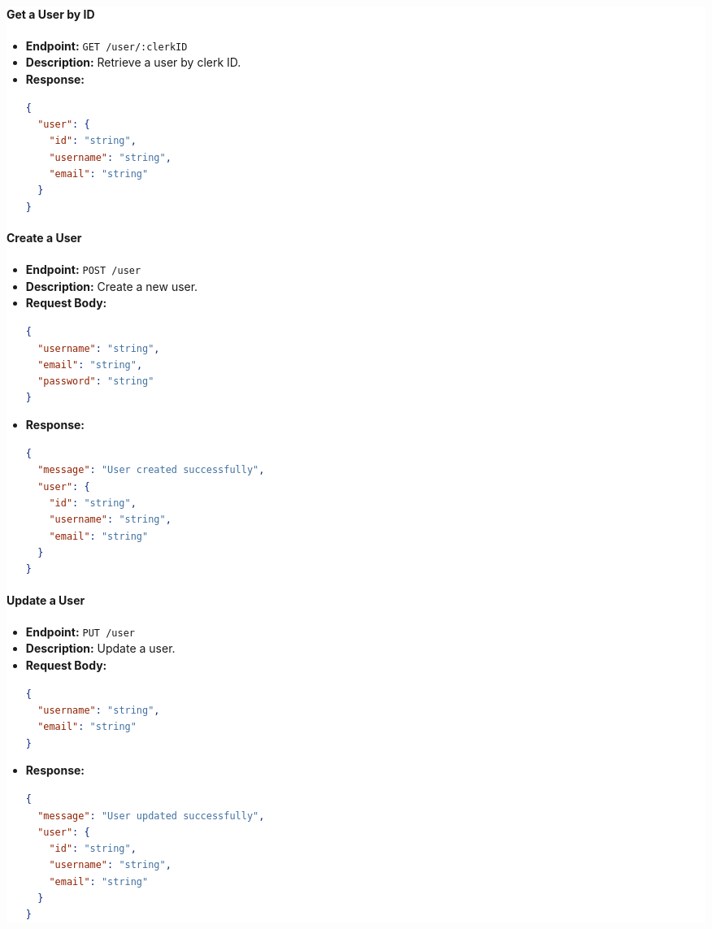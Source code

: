 #### Get a User by ID
- **Endpoint:** `GET /user/:clerkID`
- **Description:** Retrieve a user by clerk ID.
- **Response:**
    ```json
    {
      "user": {
        "id": "string",
        "username": "string",
        "email": "string"
      }
    }
    ```

#### Create a User
- **Endpoint:** `POST /user`
- **Description:** Create a new user.
- **Request Body:**
    ```json
    {
      "username": "string",
      "email": "string",
      "password": "string"
    }
    ```
- **Response:**
    ```json
    {
      "message": "User created successfully",
      "user": {
        "id": "string",
        "username": "string",
        "email": "string"
      }
    }
    ```

#### Update a User
- **Endpoint:** `PUT /user`
- **Description:** Update a user.
- **Request Body:**
    ```json
    {
      "username": "string",
      "email": "string"
    }
    ```
- **Response:**
    ```json
    {
      "message": "User updated successfully",
      "user": {
        "id": "string",
        "username": "string",
        "email": "string"
      }
    }
    ```
